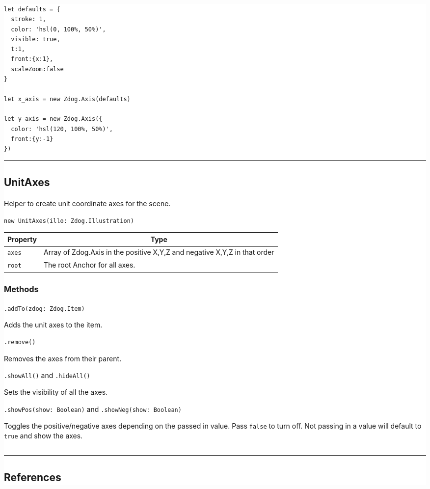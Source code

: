 ```
let defaults = {
  stroke: 1,
  color: 'hsl(0, 100%, 50%)',
  visible: true,
  t:1,
  front:{x:1},
  scaleZoom:false
}

let x_axis = new Zdog.Axis(defaults)

let y_axis = new Zdog.Axis({
  color: 'hsl(120, 100%, 50%)',
  front:{y:-1}
})
```

---

## UnitAxes

Helper to create unit coordinate axes for the scene.

`new UnitAxes(illo: Zdog.Illustration)`

| Property       | Type                                          |
|----------------|------------------------------------------------|
|`axes`| Array of Zdog.Axis in the positive X,Y,Z and negative X,Y,Z in that order |
|`root`| The root Anchor for all axes. |

### Methods

`.addTo(zdog: Zdog.Item)`

Adds the unit axes to the item.

`.remove()`

Removes the axes from their parent.

`.showAll()` and `.hideAll()`

Sets the visibility of all the axes.

`.showPos(show: Boolean)` and `.showNeg(show: Boolean)`

Toggles the positive/negative axes depending on the passed in value. Pass `false` to turn off. Not passing in a value will default to `true` and show the axes.

---
---

## References
